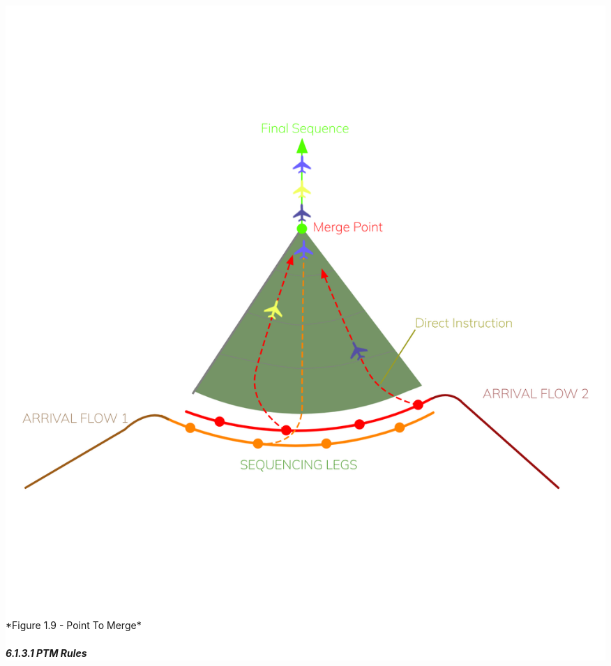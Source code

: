 ![Loading](imgs/app-ptm.png)
</div>
<div className="center-align">
  <p>*Figure 1.9 - Point To Merge*</p>
</div>

#####    6.1.3.1 PTM Rules
